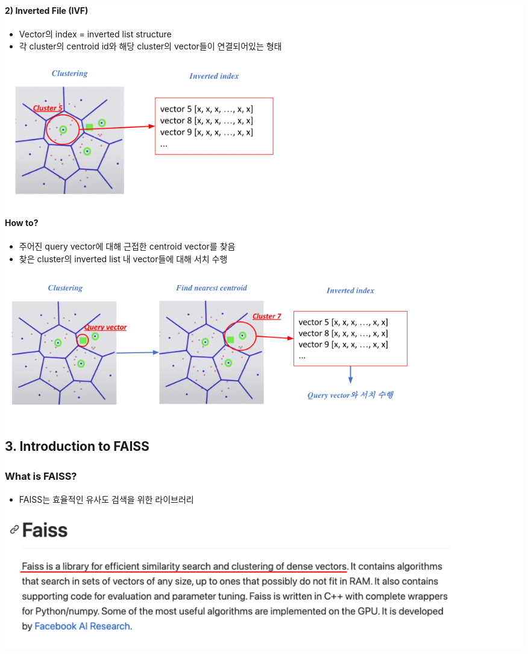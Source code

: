 #### 2) Inverted File (IVF)
- Vector의 index = inverted list structure
- 각 cluster의 centroid id와 해당 cluster의 vector들이 연결되어있는 형태

![img](../../../assets/img/p-stage/mrc_06_10.PNG)

#### How to?
- 주어진 query vector에 대해 근접한 centroid vector를 찾음
- 찾은 cluster의 inverted list 내 vector들에 대해 서치 수행

![img](../../../assets/img/p-stage/mrc_06_11.PNG)

## 3. Introduction to FAISS

### What is FAISS?

- FAISS는 효율적인 유사도 검색을 위한 라이브러리

![img](../../../assets/img/p-stage/mrc_06_12.PNG)
